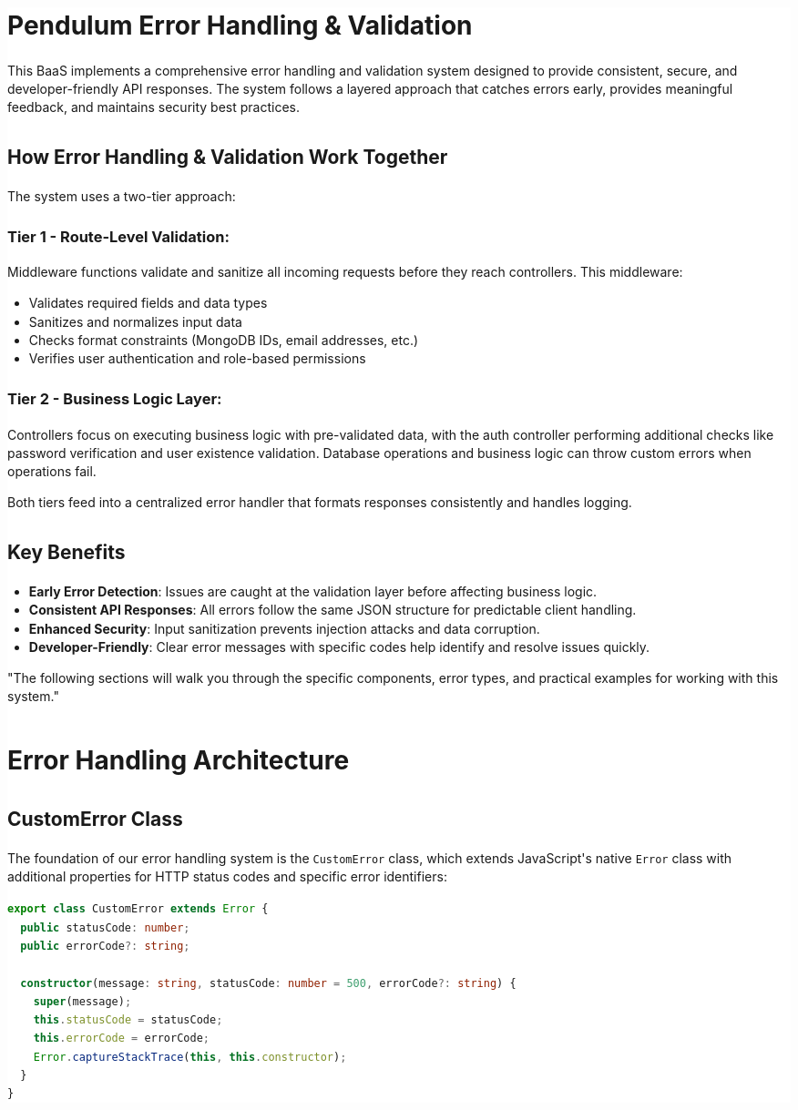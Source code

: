 # Pendulum Error Handling & Validation

This BaaS implements a comprehensive error handling and validation system designed to provide consistent, secure, and developer-friendly API responses. The system follows a layered approach that catches errors early, provides meaningful feedback, and maintains security best practices.

## How Error Handling & Validation Work Together

The system uses a two-tier approach:

### Tier 1 - Route-Level Validation:
Middleware functions validate and sanitize all incoming requests before they reach controllers. This middleware:
- Validates required fields and data types
- Sanitizes and normalizes input data
- Checks format constraints (MongoDB IDs, email addresses, etc.)
- Verifies user authentication and role-based permissions

### Tier 2 - Business Logic Layer:
Controllers focus on executing business logic with pre-validated data, with the auth controller performing additional checks like password verification and user existence validation. Database operations and business logic can throw custom errors when operations fail.

Both tiers feed into a centralized error handler that formats responses consistently and handles logging.

## Key Benefits
- **Early Error Detection**: Issues are caught at the validation layer before affecting business logic.
- **Consistent API Responses**: All errors follow the same JSON structure for predictable client handling.
- **Enhanced Security**: Input sanitization prevents injection attacks and data corruption.
- **Developer-Friendly**: Clear error messages with specific codes help identify and resolve issues quickly.

"The following sections will walk you through the specific components, error types, and practical examples for working with this system."

# Error Handling Architecture

## CustomError Class

The foundation of our error handling system is the `CustomError` class, which extends JavaScript's native `Error` class with additional properties for HTTP status codes and specific error identifiers:

```typescript
export class CustomError extends Error {
  public statusCode: number;
  public errorCode?: string;

  constructor(message: string, statusCode: number = 500, errorCode?: string) {
    super(message);
    this.statusCode = statusCode;
    this.errorCode = errorCode;
    Error.captureStackTrace(this, this.constructor);
  }
}
```
